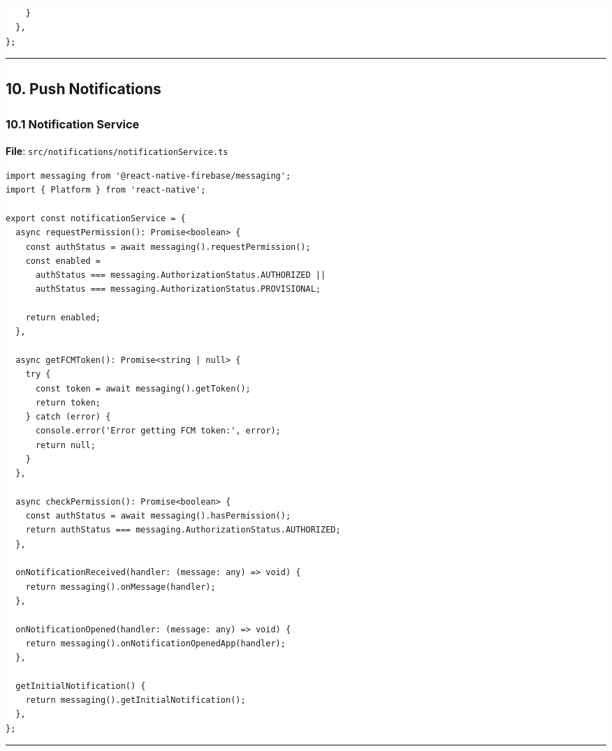 ```tsx
    }
  },
};
```

---

## 10. Push Notifications

### 10.1 Notification Service

**File**: `src/notifications/notificationService.ts`

```tsx
import messaging from '@react-native-firebase/messaging';
import { Platform } from 'react-native';

export const notificationService = {
  async requestPermission(): Promise<boolean> {
    const authStatus = await messaging().requestPermission();
    const enabled =
      authStatus === messaging.AuthorizationStatus.AUTHORIZED ||
      authStatus === messaging.AuthorizationStatus.PROVISIONAL;

    return enabled;
  },

  async getFCMToken(): Promise<string | null> {
    try {
      const token = await messaging().getToken();
      return token;
    } catch (error) {
      console.error('Error getting FCM token:', error);
      return null;
    }
  },

  async checkPermission(): Promise<boolean> {
    const authStatus = await messaging().hasPermission();
    return authStatus === messaging.AuthorizationStatus.AUTHORIZED;
  },

  onNotificationReceived(handler: (message: any) => void) {
    return messaging().onMessage(handler);
  },

  onNotificationOpened(handler: (message: any) => void) {
    return messaging().onNotificationOpenedApp(handler);
  },

  getInitialNotification() {
    return messaging().getInitialNotification();
  },
};
```

---